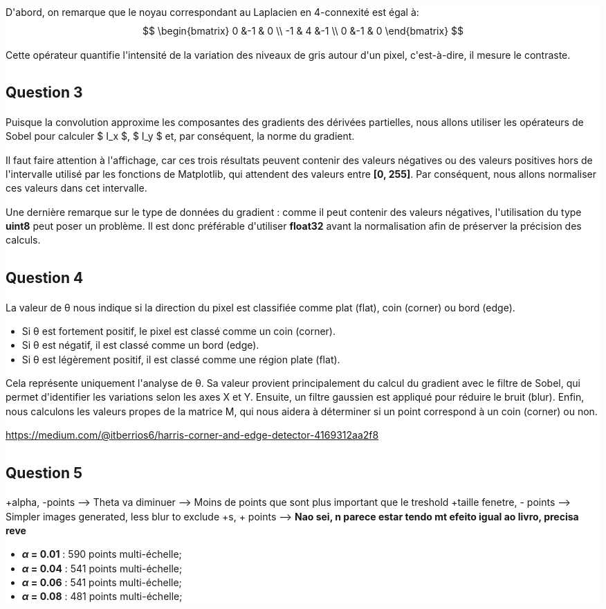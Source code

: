 D'abord, on remarque que le noyau correspondant au Laplacien en 4-connexité est égal à:
$$
  \begin{bmatrix} 
  0 &-1 & 0 \\ 
  -1 & 4 &-1 \\ 
  0 &-1 & 0
  \end{bmatrix}
$$
 
Cette opérateur quantifie l'intensité de la variation des niveaux de gris autour d'un pixel, c'est-à-dire, il mesure le contraste.

## Question 3

Puisque la convolution approxime les composantes des gradients des dérivées partielles, nous allons utiliser les opérateurs de Sobel pour calculer $ I_x $, $ I_y $ et, par conséquent, la norme du gradient.  

Il faut faire attention à l'affichage, car ces trois résultats peuvent contenir des valeurs négatives ou des valeurs positives hors de l'intervalle utilisé par les fonctions de Matplotlib, qui attendent des valeurs entre **[0, 255]**. Par conséquent, nous allons normaliser ces valeurs dans cet intervalle.  

Une dernière remarque sur le type de données du gradient : comme il peut contenir des valeurs négatives, l'utilisation du type **uint8** peut poser un problème. Il est donc préférable d'utiliser **float32** avant la normalisation afin de préserver la précision des calculs.

## Question 4

La valeur de θ nous indique si la direction du pixel est classifiée comme plat (flat), coin (corner) ou bord (edge).

- Si θ est fortement positif, le pixel est classé comme un coin (corner).
- Si θ est négatif, il est classé comme un bord (edge).
- Si θ est légèrement positif, il est classé comme une région plate (flat).

Cela représente uniquement l'analyse de θ. Sa valeur provient principalement du calcul du gradient avec le filtre de Sobel, qui permet d'identifier les variations selon les axes X et Y. Ensuite, un filtre gaussien est appliqué pour réduire le bruit (blur). Enfin, nous calculons les valeurs propes de la matrice M, qui nous aidera à déterminer si un point correspond à un coin (corner) ou non. 

https://medium.com/@itberrios6/harris-corner-and-edge-detector-4169312aa2f8

## Question 5


+alpha, -points --> Theta va diminuer --> Moins de points que sont plus important que le treshold
+taille fenetre, - points --> Simpler images generated, less blur to exclude
+s, + points --> **Nao sei, n parece estar tendo mt efeito igual ao livro, precisa reve**

- **$\alpha$ = 0.01** : 590 points multi-échelle;
- **$\alpha$ = 0.04** : 541 points multi-échelle;
- **$\alpha$ = 0.06** : 541 points multi-échelle;
- **$\alpha$ = 0.08** : 481 points multi-échelle;
